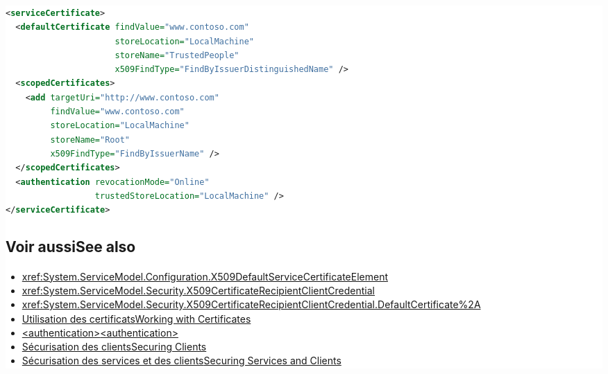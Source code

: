 ```xml  
<serviceCertificate>
  <defaultCertificate findValue="www.contoso.com"
                      storeLocation="LocalMachine"
                      storeName="TrustedPeople"
                      x509FindType="FindByIssuerDistinguishedName" />
  <scopedCertificates>
    <add targetUri="http://www.contoso.com"
         findValue="www.contoso.com"
         storeLocation="LocalMachine"
         storeName="Root"
         x509FindType="FindByIssuerName" />
  </scopedCertificates>
  <authentication revocationMode="Online"
                  trustedStoreLocation="LocalMachine" />
</serviceCertificate>
```  
  
## <a name="see-also"></a><span data-ttu-id="f1424-162">Voir aussi</span><span class="sxs-lookup"><span data-stu-id="f1424-162">See also</span></span>

- <xref:System.ServiceModel.Configuration.X509DefaultServiceCertificateElement>
- <xref:System.ServiceModel.Security.X509CertificateRecipientClientCredential>
- <xref:System.ServiceModel.Security.X509CertificateRecipientClientCredential.DefaultCertificate%2A>
- [<span data-ttu-id="f1424-163">Utilisation des certificats</span><span class="sxs-lookup"><span data-stu-id="f1424-163">Working with Certificates</span></span>](../../../../../docs/framework/wcf/feature-details/working-with-certificates.md)
- [<span data-ttu-id="f1424-164">\<authentication></span><span class="sxs-lookup"><span data-stu-id="f1424-164">\<authentication></span></span>](../../../../../docs/framework/configure-apps/file-schema/wcf/authentication-of-clientcertificate-element.md)
- [<span data-ttu-id="f1424-165">Sécurisation des clients</span><span class="sxs-lookup"><span data-stu-id="f1424-165">Securing Clients</span></span>](../../../../../docs/framework/wcf/securing-clients.md)
- [<span data-ttu-id="f1424-166">Sécurisation des services et des clients</span><span class="sxs-lookup"><span data-stu-id="f1424-166">Securing Services and Clients</span></span>](../../../../../docs/framework/wcf/feature-details/securing-services-and-clients.md)
